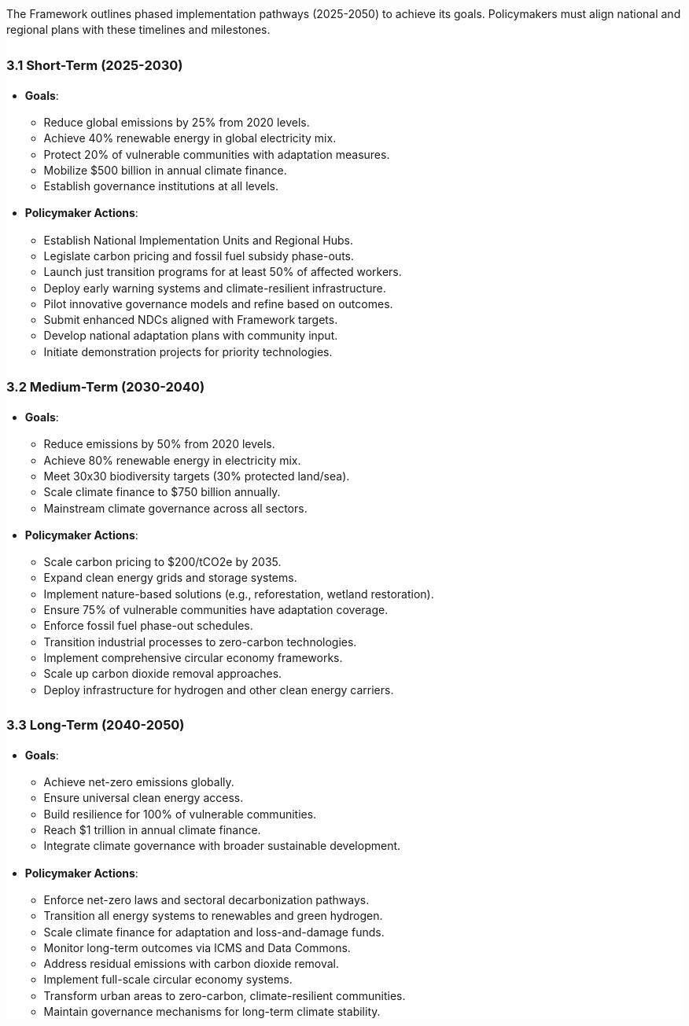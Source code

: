 The Framework outlines phased implementation pathways (2025-2050) to achieve its goals. Policymakers must align national and regional plans with these timelines and milestones.

### 3.1 Short-Term (2025-2030)
- **Goals**:
  - Reduce global emissions by 25% from 2020 levels.
  - Achieve 40% renewable energy in global electricity mix.
  - Protect 20% of vulnerable communities with adaptation measures.
  - Mobilize $500 billion in annual climate finance.
  - Establish governance institutions at all levels.

- **Policymaker Actions**:
  - Establish National Implementation Units and Regional Hubs.
  - Legislate carbon pricing and fossil fuel subsidy phase-outs.
  - Launch just transition programs for at least 50% of affected workers.
  - Deploy early warning systems and climate-resilient infrastructure.
  - Pilot innovative governance models and refine based on outcomes.
  - Submit enhanced NDCs aligned with Framework targets.
  - Develop national adaptation plans with community input.
  - Initiate demonstration projects for priority technologies.

### 3.2 Medium-Term (2030-2040)
- **Goals**:
  - Reduce emissions by 50% from 2020 levels.
  - Achieve 80% renewable energy in electricity mix.
  - Meet 30x30 biodiversity targets (30% protected land/sea).
  - Scale climate finance to $750 billion annually.
  - Mainstream climate governance across all sectors.

- **Policymaker Actions**:
  - Scale carbon pricing to $200/tCO2e by 2035.
  - Expand clean energy grids and storage systems.
  - Implement nature-based solutions (e.g., reforestation, wetland restoration).
  - Ensure 75% of vulnerable communities have adaptation coverage.
  - Enforce fossil fuel phase-out schedules.
  - Transition industrial processes to zero-carbon technologies.
  - Implement comprehensive circular economy frameworks.
  - Scale up carbon dioxide removal approaches.
  - Deploy infrastructure for hydrogen and other clean energy carriers.

### 3.3 Long-Term (2040-2050)
- **Goals**:
  - Achieve net-zero emissions globally.
  - Ensure universal clean energy access.
  - Build resilience for 100% of vulnerable communities.
  - Reach $1 trillion in annual climate finance.
  - Integrate climate governance with broader sustainable development.

- **Policymaker Actions**:
  - Enforce net-zero laws and sectoral decarbonization pathways.
  - Transition all energy systems to renewables and green hydrogen.
  - Scale climate finance for adaptation and loss-and-damage funds.
  - Monitor long-term outcomes via ICMS and Data Commons.
  - Address residual emissions with carbon dioxide removal.
  - Implement full-scale circular economy systems.
  - Transform urban areas to zero-carbon, climate-resilient communities.
  - Maintain governance mechanisms for long-term climate stability.
